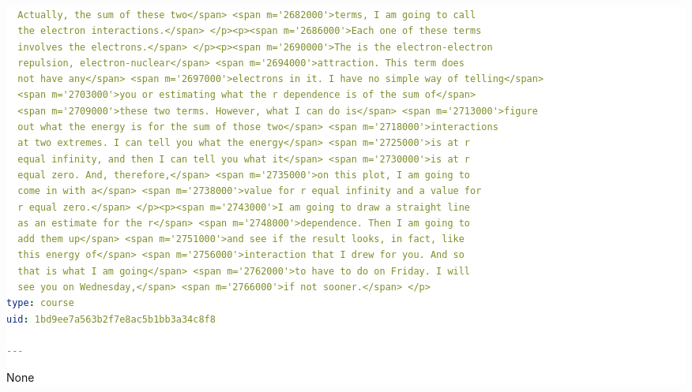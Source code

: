 ```yaml
  Actually, the sum of these two</span> <span m='2682000'>terms, I am going to call
  the electron interactions.</span> </p><p><span m='2686000'>Each one of these terms
  involves the electrons.</span> </p><p><span m='2690000'>The is the electron-electron
  repulsion, electron-nuclear</span> <span m='2694000'>attraction. This term does
  not have any</span> <span m='2697000'>electrons in it. I have no simple way of telling</span>
  <span m='2703000'>you or estimating what the r dependence is of the sum of</span>
  <span m='2709000'>these two terms. However, what I can do is</span> <span m='2713000'>figure
  out what the energy is for the sum of those two</span> <span m='2718000'>interactions
  at two extremes. I can tell you what the energy</span> <span m='2725000'>is at r
  equal infinity, and then I can tell you what it</span> <span m='2730000'>is at r
  equal zero. And, therefore,</span> <span m='2735000'>on this plot, I am going to
  come in with a</span> <span m='2738000'>value for r equal infinity and a value for
  r equal zero.</span> </p><p><span m='2743000'>I am going to draw a straight line
  as an estimate for the r</span> <span m='2748000'>dependence. Then I am going to
  add them up</span> <span m='2751000'>and see if the result looks, in fact, like
  this energy of</span> <span m='2756000'>interaction that I drew for you. And so
  that is what I am going</span> <span m='2762000'>to have to do on Friday. I will
  see you on Wednesday,</span> <span m='2766000'>if not sooner.</span> </p>
type: course
uid: 1bd9ee7a563b2f7e8ac5b1bb3a34c8f8

---
```

None